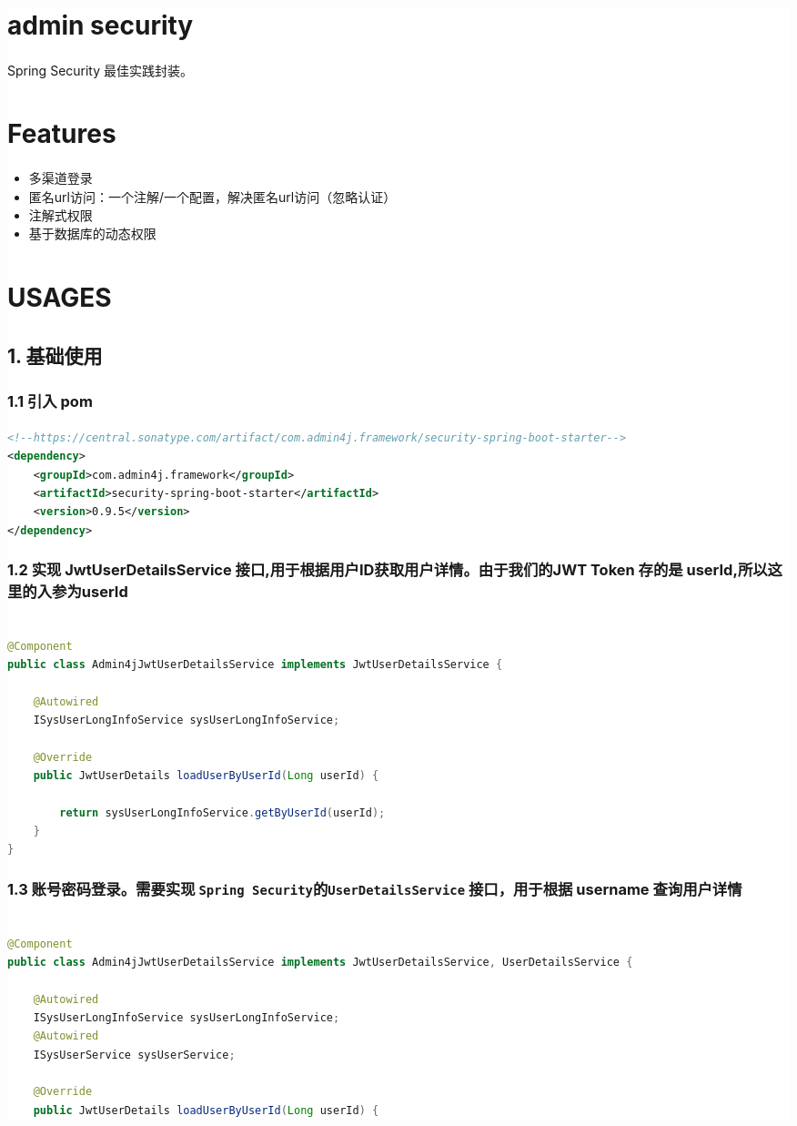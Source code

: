 # admin security

Spring Security 最佳实践封装。

# Features

- 多渠道登录
- 匿名url访问：一个注解/一个配置，解决匿名url访问（忽略认证）
- 注解式权限
- 基于数据库的动态权限

# USAGES

## 1. 基础使用

### 1.1 引入 pom

```xml
<!--https://central.sonatype.com/artifact/com.admin4j.framework/security-spring-boot-starter-->
<dependency>
    <groupId>com.admin4j.framework</groupId>
    <artifactId>security-spring-boot-starter</artifactId>
    <version>0.9.5</version>
</dependency>
```

### 1.2 实现 JwtUserDetailsService 接口,用于根据用户ID获取用户详情。由于我们的JWT Token 存的是 userId,所以这里的入参为userId

```java

@Component
public class Admin4jJwtUserDetailsService implements JwtUserDetailsService {

    @Autowired
    ISysUserLongInfoService sysUserLongInfoService;

    @Override
    public JwtUserDetails loadUserByUserId(Long userId) {

        return sysUserLongInfoService.getByUserId(userId);
    }
}
```

### 1.3  账号密码登录。需要实现 `Spring Security`的`UserDetailsService` 接口，用于根据 username 查询用户详情

```java

@Component
public class Admin4jJwtUserDetailsService implements JwtUserDetailsService, UserDetailsService {

    @Autowired
    ISysUserLongInfoService sysUserLongInfoService;
    @Autowired
    ISysUserService sysUserService;

    @Override
    public JwtUserDetails loadUserByUserId(Long userId) {

```